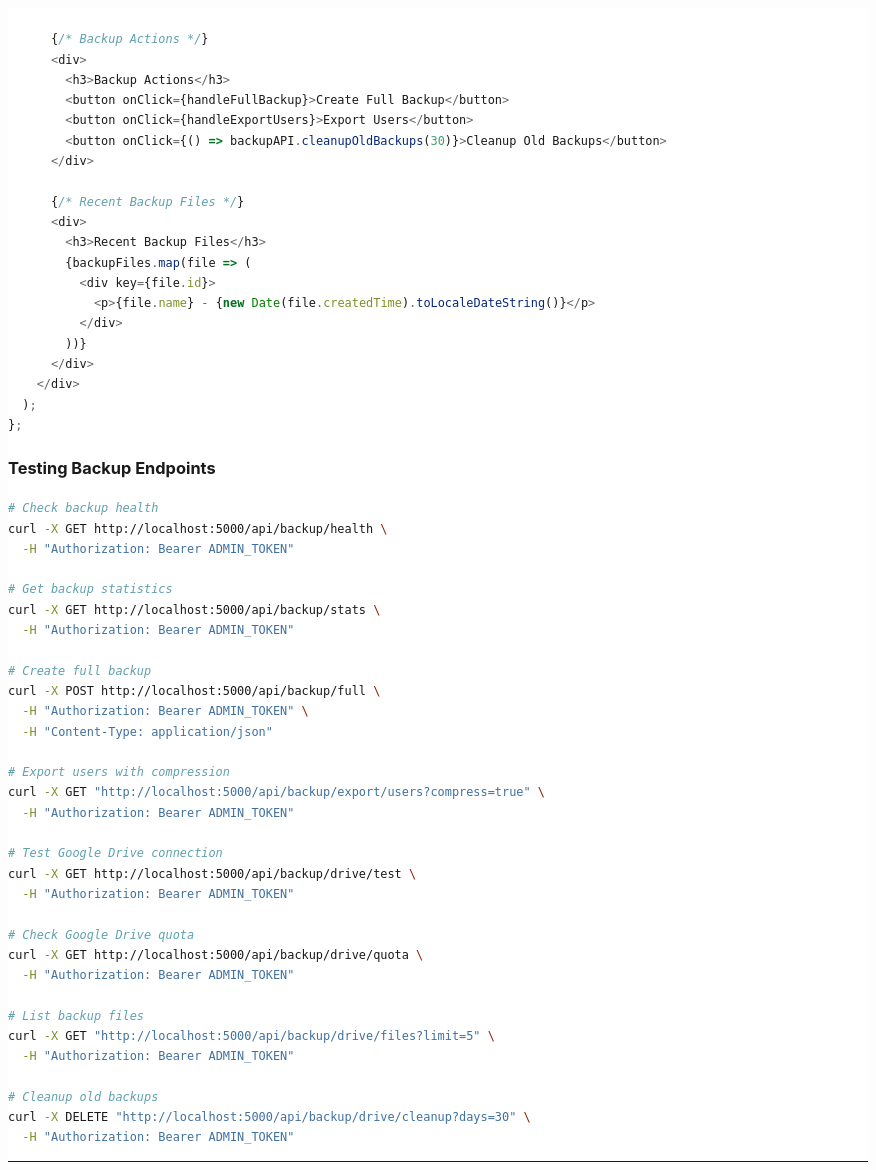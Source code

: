 ```javascript

      {/* Backup Actions */}
      <div>
        <h3>Backup Actions</h3>
        <button onClick={handleFullBackup}>Create Full Backup</button>
        <button onClick={handleExportUsers}>Export Users</button>
        <button onClick={() => backupAPI.cleanupOldBackups(30)}>Cleanup Old Backups</button>
      </div>

      {/* Recent Backup Files */}
      <div>
        <h3>Recent Backup Files</h3>
        {backupFiles.map(file => (
          <div key={file.id}>
            <p>{file.name} - {new Date(file.createdTime).toLocaleDateString()}</p>
          </div>
        ))}
      </div>
    </div>
  );
};
```

### Testing Backup Endpoints

```bash
# Check backup health
curl -X GET http://localhost:5000/api/backup/health \
  -H "Authorization: Bearer ADMIN_TOKEN"

# Get backup statistics
curl -X GET http://localhost:5000/api/backup/stats \
  -H "Authorization: Bearer ADMIN_TOKEN"

# Create full backup
curl -X POST http://localhost:5000/api/backup/full \
  -H "Authorization: Bearer ADMIN_TOKEN" \
  -H "Content-Type: application/json"

# Export users with compression
curl -X GET "http://localhost:5000/api/backup/export/users?compress=true" \
  -H "Authorization: Bearer ADMIN_TOKEN"

# Test Google Drive connection
curl -X GET http://localhost:5000/api/backup/drive/test \
  -H "Authorization: Bearer ADMIN_TOKEN"

# Check Google Drive quota
curl -X GET http://localhost:5000/api/backup/drive/quota \
  -H "Authorization: Bearer ADMIN_TOKEN"

# List backup files
curl -X GET "http://localhost:5000/api/backup/drive/files?limit=5" \
  -H "Authorization: Bearer ADMIN_TOKEN"

# Cleanup old backups
curl -X DELETE "http://localhost:5000/api/backup/drive/cleanup?days=30" \
  -H "Authorization: Bearer ADMIN_TOKEN"
```

---